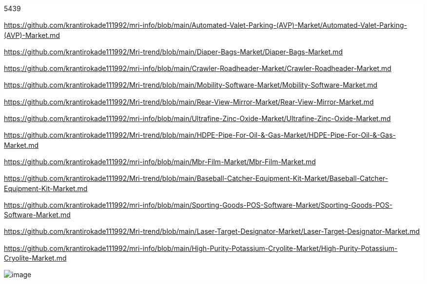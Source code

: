 5439</p><p><a href="https://github.com/krantirokade111992/mri-info/blob/main/Automated-Valet-Parking-(AVP)-Market/Automated-Valet-Parking-(AVP)-Market.md">https://github.com/krantirokade111992/mri-info/blob/main/Automated-Valet-Parking-(AVP)-Market/Automated-Valet-Parking-(AVP)-Market.md</a></p><p><a href="https://github.com/krantirokade111992/Mri-trend/blob/main/Diaper-Bags-Market/Diaper-Bags-Market.md">https://github.com/krantirokade111992/Mri-trend/blob/main/Diaper-Bags-Market/Diaper-Bags-Market.md</a></p><p><a href="https://github.com/krantirokade111992/mri-info/blob/main/Crawler-Roadheader-Market/Crawler-Roadheader-Market.md">https://github.com/krantirokade111992/mri-info/blob/main/Crawler-Roadheader-Market/Crawler-Roadheader-Market.md</a></p><p><a href="https://github.com/krantirokade111992/Mri-trend/blob/main/Mobility-Software-Market/Mobility-Software-Market.md">https://github.com/krantirokade111992/Mri-trend/blob/main/Mobility-Software-Market/Mobility-Software-Market.md</a></p><p><a href="https://github.com/krantirokade111992/Mri-trend/blob/main/Rear-View-Mirror-Market/Rear-View-Mirror-Market.md">https://github.com/krantirokade111992/Mri-trend/blob/main/Rear-View-Mirror-Market/Rear-View-Mirror-Market.md</a></p><p><a href="https://github.com/krantirokade111992/mri-info/blob/main/Ultrafine-Zinc-Oxide-Market/Ultrafine-Zinc-Oxide-Market.md">https://github.com/krantirokade111992/mri-info/blob/main/Ultrafine-Zinc-Oxide-Market/Ultrafine-Zinc-Oxide-Market.md</a></p><p><a href="https://github.com/krantirokade111992/Mri-trend/blob/main/HDPE-Pipe-For-Oil-&-Gas-Market/HDPE-Pipe-For-Oil-&-Gas-Market.md">https://github.com/krantirokade111992/Mri-trend/blob/main/HDPE-Pipe-For-Oil-&-Gas-Market/HDPE-Pipe-For-Oil-&-Gas-Market.md</a></p><p><a href="https://github.com/krantirokade111992/mri-info/blob/main/Mbr-Film-Market/Mbr-Film-Market.md">https://github.com/krantirokade111992/mri-info/blob/main/Mbr-Film-Market/Mbr-Film-Market.md</a></p><p><a href="https://github.com/krantirokade111992/Mri-trend/blob/main/Baseball-Catcher-Equipment-Kit-Market/Baseball-Catcher-Equipment-Kit-Market.md">https://github.com/krantirokade111992/Mri-trend/blob/main/Baseball-Catcher-Equipment-Kit-Market/Baseball-Catcher-Equipment-Kit-Market.md</a></p><p><a href="https://github.com/krantirokade111992/mri-info/blob/main/Sporting-Goods-POS-Software-Market/Sporting-Goods-POS-Software-Market.md">https://github.com/krantirokade111992/mri-info/blob/main/Sporting-Goods-POS-Software-Market/Sporting-Goods-POS-Software-Market.md</a></p><p><a href="https://github.com/krantirokade111992/Mri-trend/blob/main/Laser-Target-Designator-Market/Laser-Target-Designator-Market.md">https://github.com/krantirokade111992/Mri-trend/blob/main/Laser-Target-Designator-Market/Laser-Target-Designator-Market.md</a></p><p><a href="https://github.com/krantirokade111992/mri-info/blob/main/High-Purity-Potassium-Cryolite-Market/High-Purity-Potassium-Cryolite-Market.md">https://github.com/krantirokade111992/mri-info/blob/main/High-Purity-Potassium-Cryolite-Market/High-Purity-Potassium-Cryolite-Market.md</a></p>
![image](https://github.com/user-attachments/assets/427b4838-75d8-417f-8260-8e2e64805e82)
